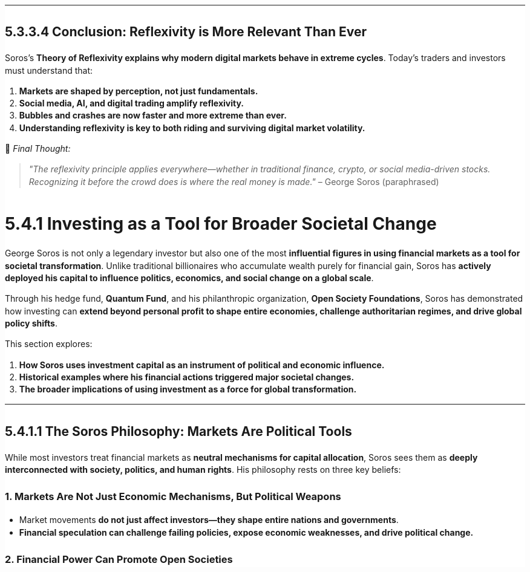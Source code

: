 ------

## **5.3.3.4 Conclusion: Reflexivity is More Relevant Than Ever**

Soros’s **Theory of Reflexivity explains why modern digital markets behave in extreme cycles**. Today’s traders and investors must understand that:

1. **Markets are shaped by perception, not just fundamentals.**
2. **Social media, AI, and digital trading amplify reflexivity.**
3. **Bubbles and crashes are now faster and more extreme than ever.**
4. **Understanding reflexivity is key to both riding and surviving digital market volatility.**

🔹 *Final Thought:*

> *"The reflexivity principle applies everywhere—whether in traditional finance, crypto, or social media-driven stocks. Recognizing it before the crowd does is where the real money is made."* – George Soros (paraphrased)

# **5.4.1 Investing as a Tool for Broader Societal Change**

George Soros is not only a legendary investor but also one of the most **influential figures in using financial markets as a tool for societal transformation**. Unlike traditional billionaires who accumulate wealth purely for financial gain, Soros has **actively deployed his capital to influence politics, economics, and social change on a global scale**.

Through his hedge fund, **Quantum Fund**, and his philanthropic organization, **Open Society Foundations**, Soros has demonstrated how investing can **extend beyond personal profit to shape entire economies, challenge authoritarian regimes, and drive global policy shifts**.

This section explores:

1. **How Soros uses investment capital as an instrument of political and economic influence.**
2. **Historical examples where his financial actions triggered major societal changes.**
3. **The broader implications of using investment as a force for global transformation.**

------

## **5.4.1.1 The Soros Philosophy: Markets Are Political Tools**

While most investors treat financial markets as **neutral mechanisms for capital allocation**, Soros sees them as **deeply interconnected with society, politics, and human rights**. His philosophy rests on three key beliefs:

### **1. Markets Are Not Just Economic Mechanisms, But Political Weapons**

- Market movements **do not just affect investors—they shape entire nations and governments**.
- **Financial speculation can challenge failing policies, expose economic weaknesses, and drive political change.**

### **2. Financial Power Can Promote Open Societies**
